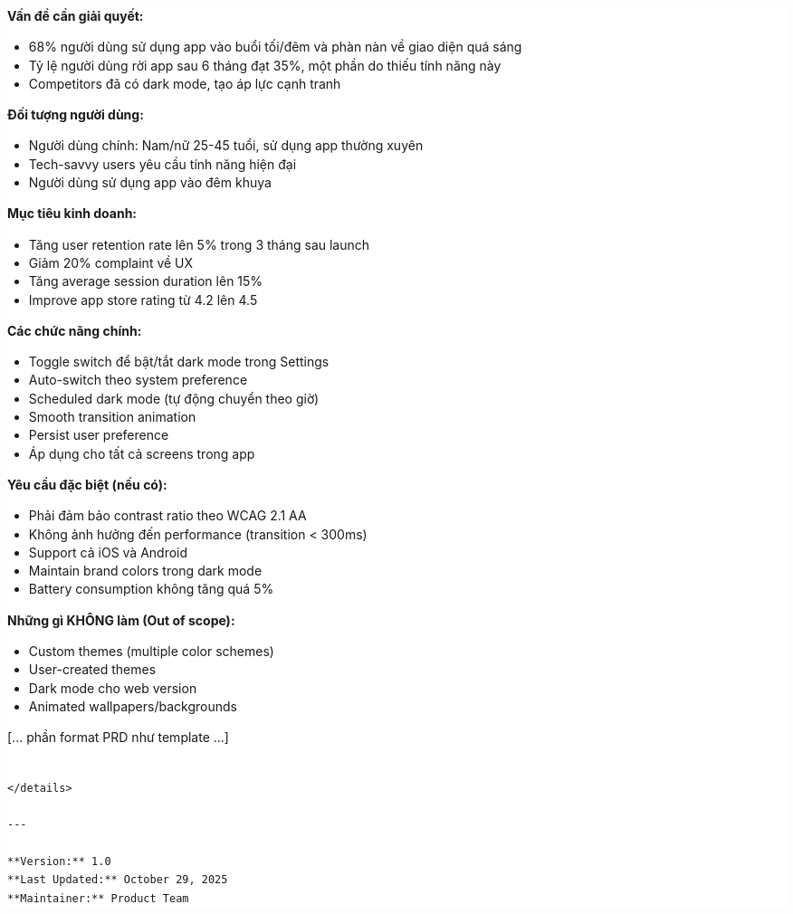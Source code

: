 **Vấn đề cần giải quyết:**
- 68% người dùng sử dụng app vào buổi tối/đêm và phàn nàn về giao diện quá sáng
- Tỷ lệ người dùng rời app sau 6 tháng đạt 35%, một phần do thiếu tính năng này
- Competitors đã có dark mode, tạo áp lực cạnh tranh

**Đối tượng người dùng:**
- Người dùng chính: Nam/nữ 25-45 tuổi, sử dụng app thường xuyên
- Tech-savvy users yêu cầu tính năng hiện đại
- Người dùng sử dụng app vào đêm khuya

**Mục tiêu kinh doanh:**
- Tăng user retention rate lên 5% trong 3 tháng sau launch
- Giảm 20% complaint về UX
- Tăng average session duration lên 15%
- Improve app store rating từ 4.2 lên 4.5

**Các chức năng chính:**
- Toggle switch để bật/tắt dark mode trong Settings
- Auto-switch theo system preference
- Scheduled dark mode (tự động chuyển theo giờ)
- Smooth transition animation
- Persist user preference
- Áp dụng cho tất cả screens trong app

**Yêu cầu đặc biệt (nếu có):**
- Phải đảm bảo contrast ratio theo WCAG 2.1 AA
- Không ảnh hưởng đến performance (transition < 300ms)
- Support cả iOS và Android
- Maintain brand colors trong dark mode
- Battery consumption không tăng quá 5%

**Những gì KHÔNG làm (Out of scope):**
- Custom themes (multiple color schemes)
- User-created themes
- Dark mode cho web version
- Animated wallpapers/backgrounds

[... phần format PRD như template ...]
```

</details>

---

**Version:** 1.0
**Last Updated:** October 29, 2025
**Maintainer:** Product Team
